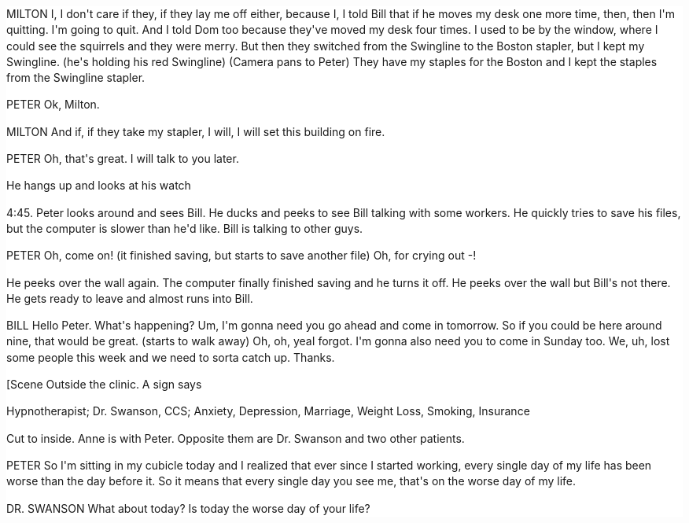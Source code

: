 MILTON
I, I don't care if they, if they lay me off either, because I, I told 
Bill that if he moves my desk one more time, then, then I'm quitting. 
I'm going to quit. And I told Dom too because they've moved my desk 
four times. I used to be by the window, where I could see the squirrels 
and they were merry. But then they switched from the Swingline to the 
Boston stapler, but I kept my Swingline. (he's holding his red 
Swingline) (Camera pans to Peter) They have my staples for the Boston 
and I kept the staples from the Swingline stapler.

PETER
Ok, Milton.

MILTON
And if, if they take my stapler, I will, I will set this building on 
fire.

PETER
Oh, that's great. I will talk to you later.

He hangs up and looks at his watch

4:45. Peter looks around and sees Bill. He ducks and peeks to see Bill 
talking with some workers. He quickly tries to save his files, but the 
computer is slower than he'd like. Bill is talking to other guys.

PETER
Oh, come on! (it finished saving, but starts to save another file) Oh, 
for crying out -!

He peeks over the wall again. The computer finally finished saving and 
he turns it off. He peeks over the wall but Bill's not there. He gets 
ready to leave and almost runs into Bill.

BILL
Hello Peter. What's happening? Um, I'm gonna need you go ahead and come 
in tomorrow. So if you could be here around nine, that would be great. 
(starts to walk away) Oh, oh, yeaI forgot. I'm gonna also need you to 
come in Sunday too. We, uh, lost some people this week and we need to 
sorta catch up. Thanks.

[Scene Outside the clinic. A sign says

Hypnotherapist; Dr. Swanson, CCS; Anxiety, Depression, Marriage, Weight 
Loss, Smoking, Insurance

Cut to inside. Anne is with Peter. Opposite them are Dr. Swanson and 
two other patients.

PETER
So I'm sitting in my cubicle today and I realized that ever since I 
started working, every single day of my life has been worse than the 
day before it. So it means that every single day you see me, that's on 
the worse day of my life.

DR. SWANSON
What about today? Is today the worse day of your life?
